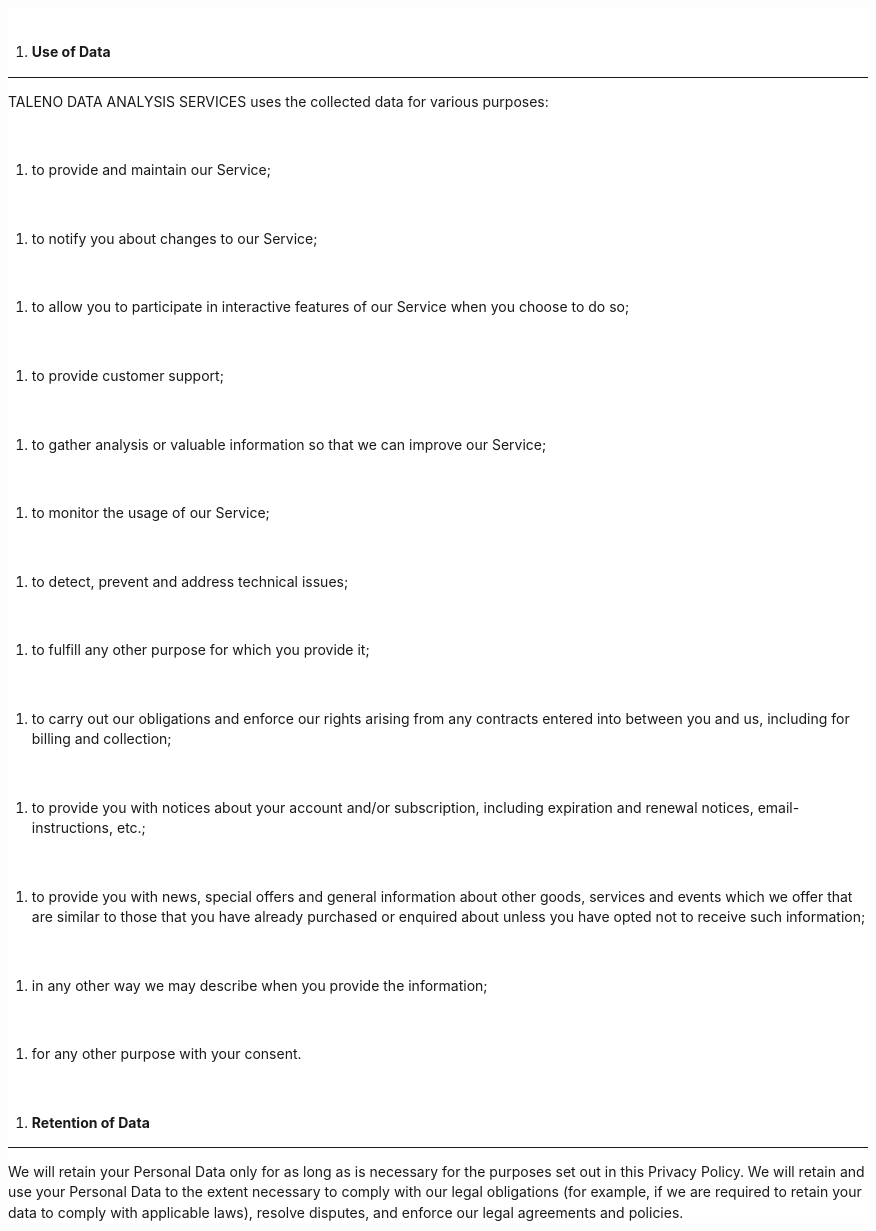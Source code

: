  

1.  **Use of Data**

****

TALENO DATA ANALYSIS SERVICES uses the collected data for various purposes:

 

1.  to provide and maintain our Service;

 

1.  to notify you about changes to our Service; 

 

1.  to allow you to participate in interactive features of our Service when you choose to do so; 

 

1.  to provide customer support; 

 

1.  to gather analysis or valuable information so that we can improve our Service; 

 

1.  to monitor the usage of our Service;

 

1.  to detect, prevent and address technical issues;

 

1.  to fulfill any other purpose for which you provide it;

 

1.  to carry out our obligations and enforce our rights arising from any contracts entered into between you and us, including for billing and collection;

 

1.  to provide you with notices about your account and/or subscription, including expiration and renewal notices, email-instructions, etc.;

 

1.  to provide you with news, special offers and general information about other goods, services and events which we offer that are similar to those that you have already purchased or enquired about unless you have opted not to receive such information;

 

1.  in any other way we may describe when you provide the information;

 

1.  for any other purpose with your consent. 

 

1.  **Retention of Data**

****

We will retain your Personal Data only for as long as is necessary for the purposes set out in this Privacy Policy. We will retain and use your Personal Data to the extent necessary to comply with our legal obligations (for example, if we are required to retain your data to comply with applicable laws), resolve disputes, and enforce our legal agreements and policies.

